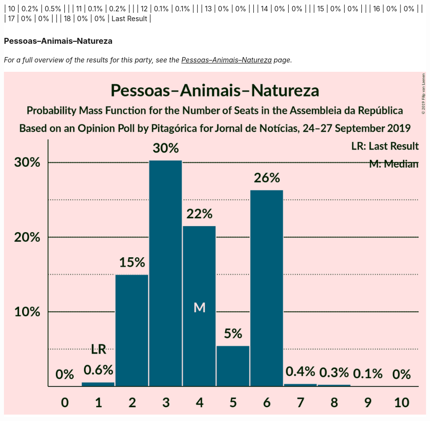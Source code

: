 | 10 | 0.2% | 0.5% |  |
| 11 | 0.1% | 0.2% |  |
| 12 | 0.1% | 0.1% |  |
| 13 | 0% | 0% |  |
| 14 | 0% | 0% |  |
| 15 | 0% | 0% |  |
| 16 | 0% | 0% |  |
| 17 | 0% | 0% |  |
| 18 | 0% | 0% | Last Result |

### Pessoas–Animais–Natureza

*For a full overview of the results for this party, see the [Pessoas–Animais–Natureza](party-pessoas–animais–natureza.html) page.*

![Graph with seats probability mass function not yet produced](2019-09-27-Pitagórica-seats-pmf-pessoas–animais–natureza.png "Seats Probability Mass Function")
